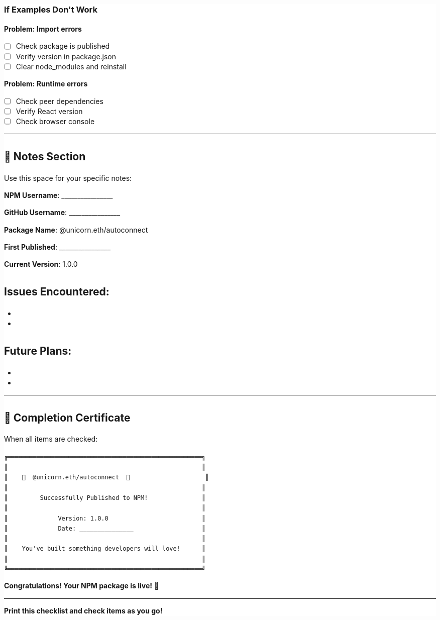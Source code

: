 ### If Examples Don't Work

**Problem: Import errors**
- [ ] Check package is published
- [ ] Verify version in package.json
- [ ] Clear node_modules and reinstall

**Problem: Runtime errors**
- [ ] Check peer dependencies
- [ ] Verify React version
- [ ] Check browser console

---

## 📝 Notes Section

Use this space for your specific notes:

**NPM Username**: ________________

**GitHub Username**: ________________

**Package Name**: @unicorn.eth/autoconnect

**First Published**: ________________

**Current Version**: 1.0.0

**Issues Encountered**:
- 
- 
- 

**Future Plans**:
- 
- 
- 

---

## 🎉 Completion Certificate

When all items are checked:

```
╔══════════════════════════════════════════════════════╗
║                                                      ║
║    🦄  @unicorn.eth/autoconnect  🦄                     ║
║                                                      ║
║         Successfully Published to NPM!               ║
║                                                      ║
║              Version: 1.0.0                          ║
║              Date: _______________                   ║
║                                                      ║
║    You've built something developers will love!      ║
║                                                      ║
╚══════════════════════════════════════════════════════╝
```

**Congratulations! Your NPM package is live!** 🎊

---

**Print this checklist and check items as you go!**